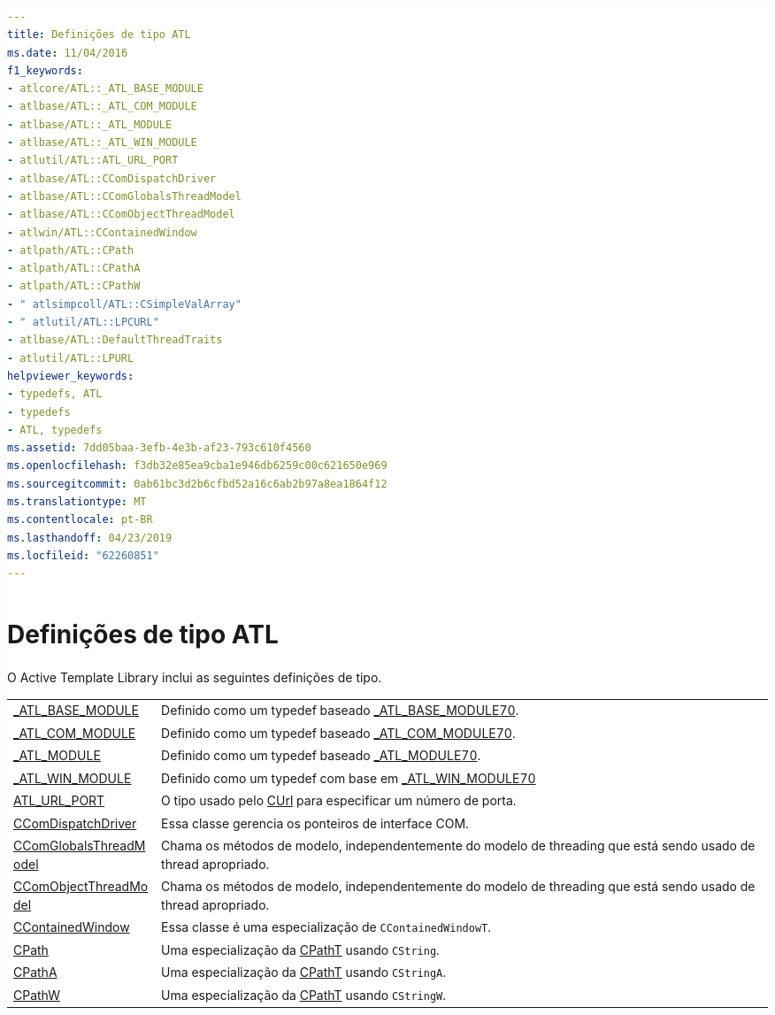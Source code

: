 ```yaml
---
title: Definições de tipo ATL
ms.date: 11/04/2016
f1_keywords:
- atlcore/ATL::_ATL_BASE_MODULE
- atlbase/ATL::_ATL_COM_MODULE
- atlbase/ATL::_ATL_MODULE
- atlbase/ATL::_ATL_WIN_MODULE
- atlutil/ATL::ATL_URL_PORT
- atlbase/ATL::CComDispatchDriver
- atlbase/ATL::CComGlobalsThreadModel
- atlbase/ATL::CComObjectThreadModel
- atlwin/ATL::CContainedWindow
- atlpath/ATL::CPath
- atlpath/ATL::CPathA
- atlpath/ATL::CPathW
- " atlsimpcoll/ATL::CSimpleValArray"
- " atlutil/ATL::LPCURL"
- atlbase/ATL::DefaultThreadTraits
- atlutil/ATL::LPURL
helpviewer_keywords:
- typedefs, ATL
- typedefs
- ATL, typedefs
ms.assetid: 7dd05baa-3efb-4e3b-af23-793c610f4560
ms.openlocfilehash: f3db32e85ea9cba1e946db6259c00c621650e969
ms.sourcegitcommit: 0ab61bc3d2b6cfbd52a16c6ab2b97a8ea1864f12
ms.translationtype: MT
ms.contentlocale: pt-BR
ms.lasthandoff: 04/23/2019
ms.locfileid: "62260851"
---
```

# <a name="atl-typedefs"></a>Definições de tipo ATL

O Active Template Library inclui as seguintes definições de tipo.

|||
|-|-|
|[_ATL_BASE_MODULE](#_atl_base_module)|Definido como um typedef baseado [_ATL_BASE_MODULE70](../../atl/reference/atl-base-module70-structure.md).|
|[_ATL_COM_MODULE](#_atl_com_module)|Definido como um typedef baseado [_ATL_COM_MODULE70](../../atl/reference/atl-com-module70-structure.md).|
|[_ATL_MODULE](#_atl_module)|Definido como um typedef baseado [_ATL_MODULE70](../../atl/reference/atl-module70-structure.md).|
|[_ATL_WIN_MODULE](#_atl_win_module)|Definido como um typedef com base em [_ATL_WIN_MODULE70](../../atl/reference/atl-win-module70-structure.md)|
|[ATL_URL_PORT](#atl_url_port)|O tipo usado pelo [CUrl](../../atl/reference/curl-class.md) para especificar um número de porta.|
|[CComDispatchDriver](#ccomdispatchdriver)|Essa classe gerencia os ponteiros de interface COM.|
|[CComGlobalsThreadModel](#ccomglobalsthreadmodel)|Chama os métodos de modelo, independentemente do modelo de threading que está sendo usado de thread apropriado.|
|[CComObjectThreadModel](#ccomobjectthreadmodel)|Chama os métodos de modelo, independentemente do modelo de threading que está sendo usado de thread apropriado.|
|[CContainedWindow](#ccontainedwindow)|Essa classe é uma especialização de `CContainedWindowT`.|
|[CPath](#cpath)|Uma especialização da [CPathT](../../atl/reference/cpatht-class.md) usando `CString`.|
|[CPathA](#cpatha)|Uma especialização da [CPathT](../../atl/reference/cpatht-class.md) usando `CStringA`.|
|[CPathW](#cpathw)|Uma especialização da [CPathT](../../atl/reference/cpatht-class.md) usando `CStringW`.|